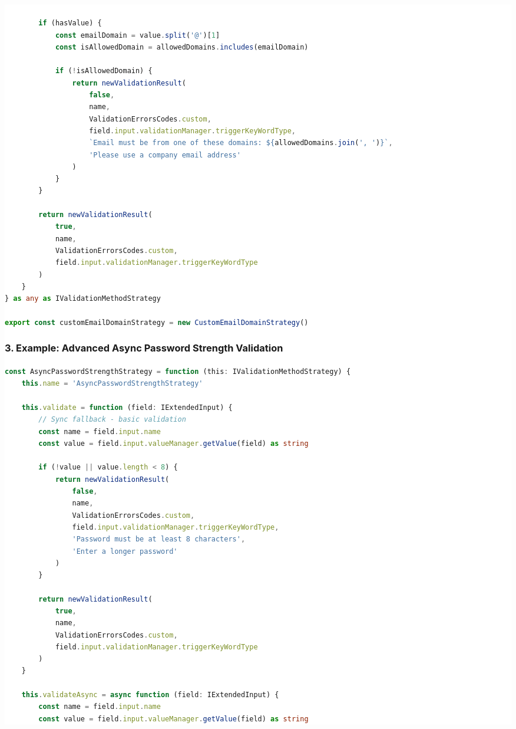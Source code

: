 ```typescript

        if (hasValue) {
            const emailDomain = value.split('@')[1]
            const isAllowedDomain = allowedDomains.includes(emailDomain)

            if (!isAllowedDomain) {
                return newValidationResult(
                    false,
                    name,
                    ValidationErrorsCodes.custom,
                    field.input.validationManager.triggerKeyWordType,
                    `Email must be from one of these domains: ${allowedDomains.join(', ')}`,
                    'Please use a company email address'
                )
            }
        }

        return newValidationResult(
            true,
            name,
            ValidationErrorsCodes.custom,
            field.input.validationManager.triggerKeyWordType
        )
    }
} as any as IValidationMethodStrategy

export const customEmailDomainStrategy = new CustomEmailDomainStrategy()
```

### 3. Example: Advanced Async Password Strength Validation

```typescript
const AsyncPasswordStrengthStrategy = function (this: IValidationMethodStrategy) {
    this.name = 'AsyncPasswordStrengthStrategy'

    this.validate = function (field: IExtendedInput) {
        // Sync fallback - basic validation
        const name = field.input.name
        const value = field.input.valueManager.getValue(field) as string

        if (!value || value.length < 8) {
            return newValidationResult(
                false,
                name,
                ValidationErrorsCodes.custom,
                field.input.validationManager.triggerKeyWordType,
                'Password must be at least 8 characters',
                'Enter a longer password'
            )
        }

        return newValidationResult(
            true,
            name,
            ValidationErrorsCodes.custom,
            field.input.validationManager.triggerKeyWordType
        )
    }

    this.validateAsync = async function (field: IExtendedInput) {
        const name = field.input.name
        const value = field.input.valueManager.getValue(field) as string

```